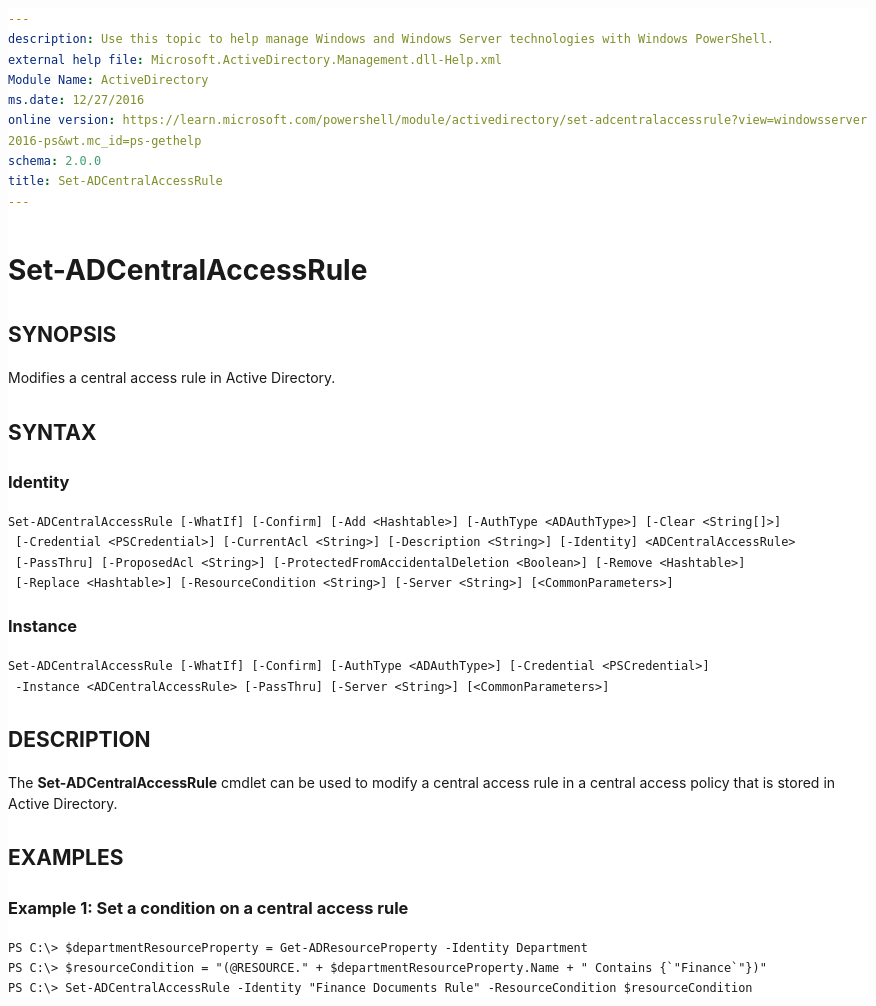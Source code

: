```yaml
---
description: Use this topic to help manage Windows and Windows Server technologies with Windows PowerShell.
external help file: Microsoft.ActiveDirectory.Management.dll-Help.xml
Module Name: ActiveDirectory
ms.date: 12/27/2016
online version: https://learn.microsoft.com/powershell/module/activedirectory/set-adcentralaccessrule?view=windowsserver2016-ps&wt.mc_id=ps-gethelp
schema: 2.0.0
title: Set-ADCentralAccessRule
---
```


# Set-ADCentralAccessRule

## SYNOPSIS
Modifies a central access rule in Active Directory.

## SYNTAX

### Identity
```
Set-ADCentralAccessRule [-WhatIf] [-Confirm] [-Add <Hashtable>] [-AuthType <ADAuthType>] [-Clear <String[]>]
 [-Credential <PSCredential>] [-CurrentAcl <String>] [-Description <String>] [-Identity] <ADCentralAccessRule>
 [-PassThru] [-ProposedAcl <String>] [-ProtectedFromAccidentalDeletion <Boolean>] [-Remove <Hashtable>]
 [-Replace <Hashtable>] [-ResourceCondition <String>] [-Server <String>] [<CommonParameters>]
```

### Instance
```
Set-ADCentralAccessRule [-WhatIf] [-Confirm] [-AuthType <ADAuthType>] [-Credential <PSCredential>]
 -Instance <ADCentralAccessRule> [-PassThru] [-Server <String>] [<CommonParameters>]
```

## DESCRIPTION
The **Set-ADCentralAccessRule** cmdlet can be used to modify a central access rule in a central access policy that is stored in Active Directory.

## EXAMPLES

### Example 1: Set a condition on a central access rule
```
PS C:\> $departmentResourceProperty = Get-ADResourceProperty -Identity Department
PS C:\> $resourceCondition = "(@RESOURCE." + $departmentResourceProperty.Name + " Contains {`"Finance`"})" 
PS C:\> Set-ADCentralAccessRule -Identity "Finance Documents Rule" -ResourceCondition $resourceCondition
```

